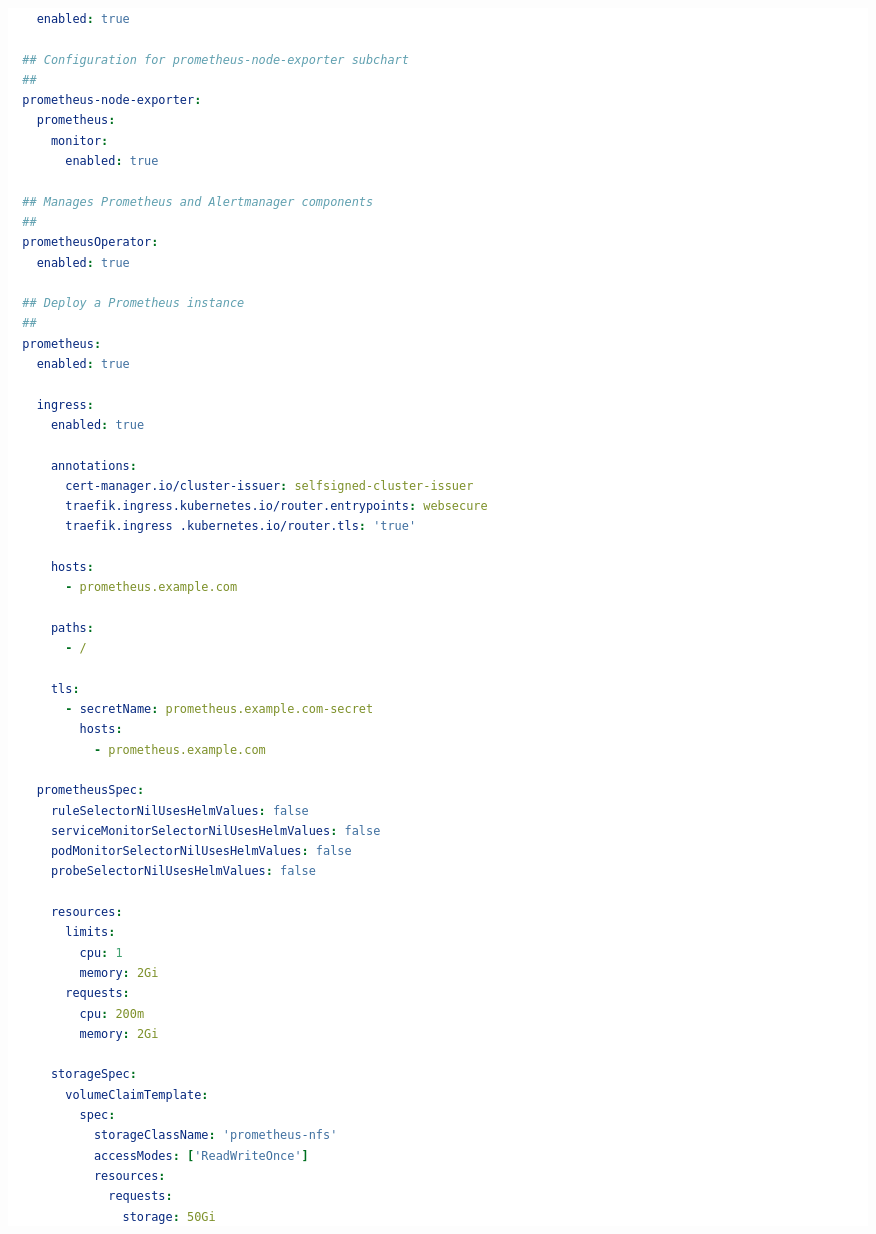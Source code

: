 ```yaml title="helm-subcharts/kube-prometheus-stack/values.yaml"
    enabled: true

  ## Configuration for prometheus-node-exporter subchart
  ##
  prometheus-node-exporter:
    prometheus:
      monitor:
        enabled: true

  ## Manages Prometheus and Alertmanager components
  ##
  prometheusOperator:
    enabled: true

  ## Deploy a Prometheus instance
  ##
  prometheus:
    enabled: true

    ingress:
      enabled: true

      annotations:
        cert-manager.io/cluster-issuer: selfsigned-cluster-issuer
        traefik.ingress.kubernetes.io/router.entrypoints: websecure
        traefik.ingress .kubernetes.io/router.tls: 'true'

      hosts:
        - prometheus.example.com

      paths:
        - /

      tls:
        - secretName: prometheus.example.com-secret
          hosts:
            - prometheus.example.com

    prometheusSpec:
      ruleSelectorNilUsesHelmValues: false
      serviceMonitorSelectorNilUsesHelmValues: false
      podMonitorSelectorNilUsesHelmValues: false
      probeSelectorNilUsesHelmValues: false

      resources:
        limits:
          cpu: 1
          memory: 2Gi
        requests:
          cpu: 200m
          memory: 2Gi

      storageSpec:
        volumeClaimTemplate:
          spec:
            storageClassName: 'prometheus-nfs'
            accessModes: ['ReadWriteOnce']
            resources:
              requests:
                storage: 50Gi
```
